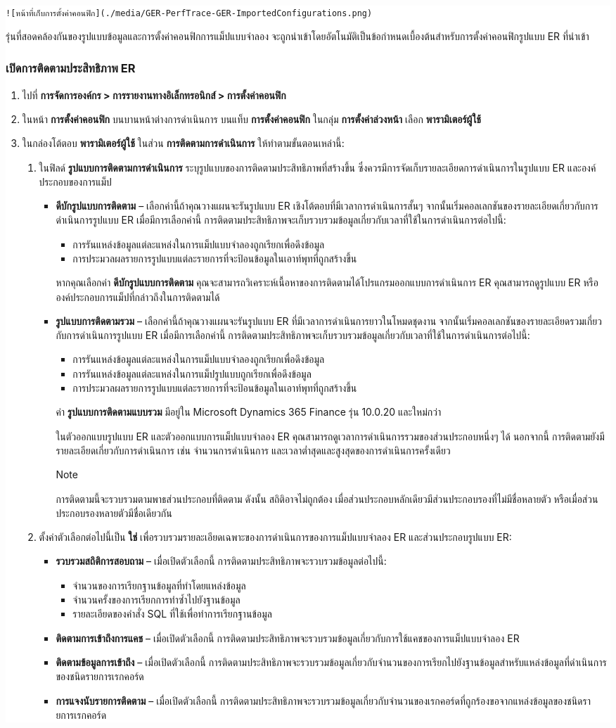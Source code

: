     ![หน้าที่เก็บการตั้งค่าคอนฟิก](./media/GER-PerfTrace-GER-ImportedConfigurations.png)

รุ่นที่สอดคล้องกันของรูปแบบข้อมูลและการตั้งค่าคอนฟิกการแม็ปแบบจำลอง จะถูกนำเข้าโดยอัตโนมัติเป็นข้อกำหนดเบื้องต้นสำหรับการตั้งค่าคอนฟิกรูปแบบ ER ที่นำเข้า

### <a name="turn-on-the-er-performance-trace"></a>เปิดการติดตามประสิทธิภาพ ER

1. ไปที่ **การจัดการองค์กร \> การรายงานทางอิเล็กทรอนิกส์ \> การตั้งค่าคอนฟิก**
2. ในหน้า **การตั้งค่าคอนฟิก** บนบานหน้าต่างการดำเนินการ บนแท็บ **การตั้งค่าคอนฟิก** ในกลุ่ม **การตั้งค่าล่วงหน้า** เลือก **พารามิเตอร์ผู้ใช้**
3. ในกล่องโต้ตอบ **พารามิเตอร์ผู้ใช้** ในส่วน **การติดตามการดำเนินการ** ให้ทำตามขั้นตอนเหล่านี้:

    1. ในฟิลด์ **รูปแบบการติดตามการดำเนินการ** ระบุรูปแบบของการติดตามประสิทธิภาพที่สร้างขึ้น ซึ่งควรมีการจัดเก็บรายละเอียดการดำเนินการในรูปแบบ ER และองค์ประกอบของการแม็ป

        - **ดีบักรูปแบบการติดตาม** – เลือกค่านี้ถ้าคุณวางแผนจะรันรูปแบบ ER เชิงโต้ตอบที่มีเวลาการดำเนินการสั้นๆ จากนั้นเริ่มคอลเลกชันของรายละเอียดเกี่ยวกับการดำเนินการรูปแบบ ER เมื่อมีการเลือกค่านี้ การติดตามประสิทธิภาพจะเก็บรวบรวมข้อมูลเกี่ยวกับเวลาที่ใช้ในการดำเนินการต่อไปนี้:

            - การรันแหล่งข้อมูลแต่ละแหล่งในการแม็ปแบบจำลองถูกเรียกเพื่อดึงข้อมูล
            - การประมวลผลรายการรูปแบบแต่ละรายการที่จะป้อนข้อมูลในเอาท์พุทที่ถูกสร้างขึ้น

            หากคุณเลือกค่า **ดีบักรูปแบบการติดตาม** คุณจะสามารถวิเคราะห์เนื้อหาของการติดตามได้โปรแกรมออกแบบการดําเนินการ ER คุณสามารถดูรูปแบบ ER หรือองค์ประกอบการแม็ปที่กล่าวถึงในการติดตามได้

        - **รูปแบบการติดตามรวม** – เลือกค่านี้ถ้าคุณวางแผนจะรันรูปแบบ ER ที่มีเวลาการดำเนินการยาวในโหมดชุดงาน จากนั้นเริ่มคอลเลกชันของรายละเอียดรวมเกี่ยวกับการดำเนินการรูปแบบ ER เมื่อมีการเลือกค่านี้ การติดตามประสิทธิภาพจะเก็บรวบรวมข้อมูลเกี่ยวกับเวลาที่ใช้ในการดำเนินการต่อไปนี้:

            - การรันแหล่งข้อมูลแต่ละแหล่งในการแม็ปแบบจำลองถูกเรียกเพื่อดึงข้อมูล
            - การรันแหล่งข้อมูลแต่ละแหล่งในการแม็ปรูปแบบถูกเรียกเพื่อดึงข้อมูล
            - การประมวลผลรายการรูปแบบแต่ละรายการที่จะป้อนข้อมูลในเอาท์พุทที่ถูกสร้างขึ้น

            ค่า **รูปแบบการติดตามแบบรวม** มีอยู่ใน Microsoft Dynamics 365 Finance รุ่น 10.0.20 และใหม่กว่า

            ในตัวออกแบบรูปแบบ ER และตัวออกแบบการแม็ปแบบจำลอง ER คุณสามารถดูเวลาการดำเนินการรวมของส่วนประกอบหนึ่งๆ ได้ นอกจากนี้ การติดตามยังมีรายละเอียดเกี่ยวกับการดำเนินการ เช่น จํานวนการดำเนินการ และเวลาต่ำสุดและสูงสุดของการดำเนินการครั้งเดียว

            > [!NOTE]
            > การติดตามนี้จะรวบรวมตามพาธส่วนประกอบที่ติดตาม ดังนั้น สถิติอาจไม่ถูกต้อง เมื่อส่วนประกอบหลักเดียวมีส่วนประกอบรองที่ไม่มีชื่อหลายตัว หรือเมื่อส่วนประกอบรองหลายตัวมีชื่อเดียวกัน

    2. ตั้งค่าตัวเลือกต่อไปนี้เป็น **ใช่** เพื่อรวบรวมรายละเอียดเฉพาะของการดำเนินการของการแม็ปแบบจำลอง ER และส่วนประกอบรูปแบบ ER:

        - **รวบรวมสถิติการสอบถาม** – เมื่อเปิดตัวเลือกนี้ การติดตามประสิทธิภาพจะรวบรวมข้อมูลต่อไปนี้:

            - จำนวนของการเรียกฐานข้อมูลที่ทำโดยแหล่งข้อมูล
            - จำนวนครั้งของการเรียกการทำซ้ำไปยังฐานข้อมูล
            - รายละเอียดของคำสั่ง SQL ที่ใช้เพื่อทำการเรียกฐานข้อมูล

        - **ติดตามการเข้าถึงการแคช** – เมื่อเปิดตัวเลือกนี้ การติดตามประสิทธิภาพจะรวบรวมข้อมูลเกี่ยวกับการใช้แคชของการแม็ปแบบจำลอง ER
        - **ติดตามข้อมูลการเข้าถึง** – เมื่อเปิดตัวเลือกนี้ การติดตามประสิทธิภาพจะรวบรวมข้อมูลเกี่ยวกับจำนวนของการเรียกไปยังฐานข้อมูลสำหรับแหล่งข้อมูลที่ดำเนินการของชนิดรายการเรกคอร์ด
        - **การแจงนับรายการติดตาม** – เมื่อเปิดตัวเลือกนี้ การติดตามประสิทธิภาพจะรวบรวมข้อมูลเกี่ยวกับจำนวนของเรกคอร์ดที่ถูกร้องขอจากแหล่งข้อมูลของชนิดรายการเรกคอร์ด
